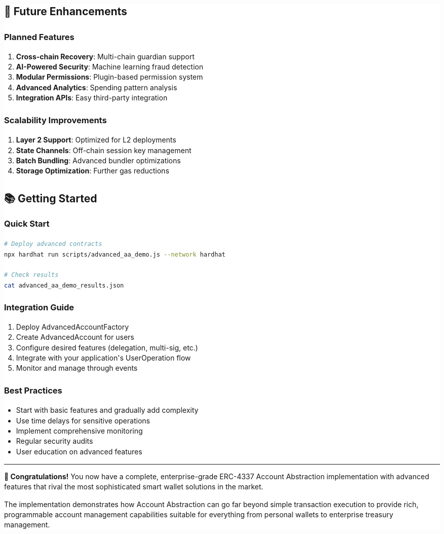 ## 🔮 Future Enhancements

### Planned Features

1. **Cross-chain Recovery**: Multi-chain guardian support
2. **AI-Powered Security**: Machine learning fraud detection
3. **Modular Permissions**: Plugin-based permission system
4. **Advanced Analytics**: Spending pattern analysis
5. **Integration APIs**: Easy third-party integration

### Scalability Improvements

1. **Layer 2 Support**: Optimized for L2 deployments
2. **State Channels**: Off-chain session key management
3. **Batch Bundling**: Advanced bundler optimizations
4. **Storage Optimization**: Further gas reductions

## 📚 Getting Started

### Quick Start

```bash
# Deploy advanced contracts
npx hardhat run scripts/advanced_aa_demo.js --network hardhat

# Check results
cat advanced_aa_demo_results.json
```

### Integration Guide

1. Deploy AdvancedAccountFactory
2. Create AdvancedAccount for users
3. Configure desired features (delegation, multi-sig, etc.)
4. Integrate with your application's UserOperation flow
5. Monitor and manage through events

### Best Practices

- Start with basic features and gradually add complexity
- Use time delays for sensitive operations
- Implement comprehensive monitoring
- Regular security audits
- User education on advanced features

---

**🎉 Congratulations!** You now have a complete, enterprise-grade ERC-4337 Account Abstraction implementation with advanced features that rival the most sophisticated smart wallet solutions in the market.

The implementation demonstrates how Account Abstraction can go far beyond simple transaction execution to provide rich, programmable account management capabilities suitable for everything from personal wallets to enterprise treasury management.
